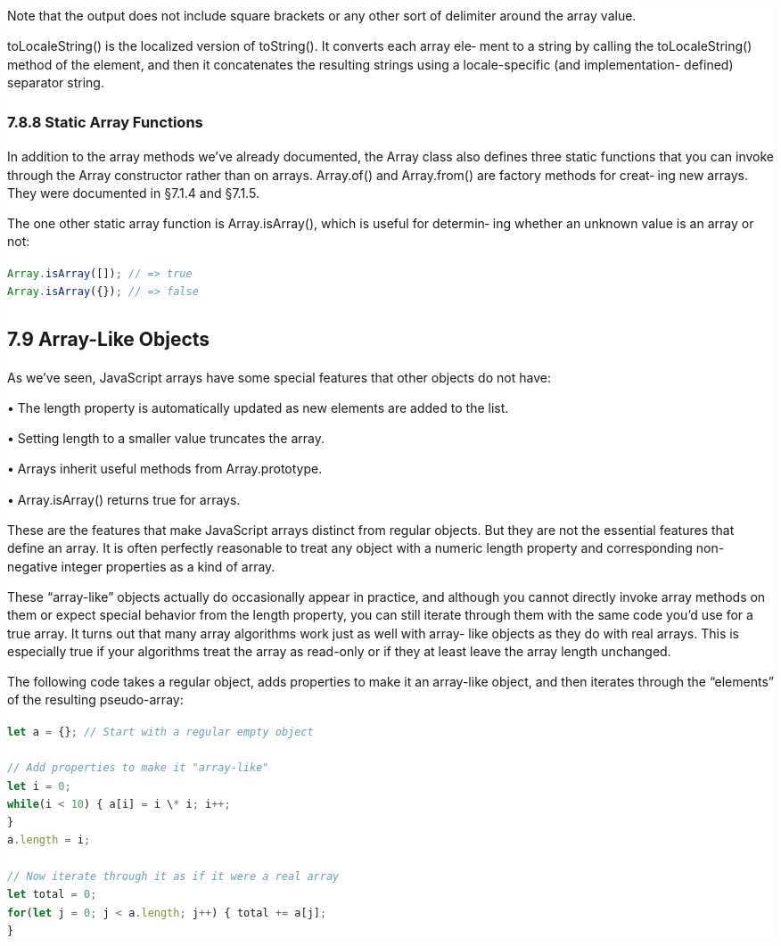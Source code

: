 Note that the output does not include square brackets or any other sort of delimiter around the array value.

toLocaleString() is the localized version of toString(). It converts each array ele‐ ment to a string by calling the toLocaleString() method of the element, and then it concatenates the resulting strings using a locale-specific (and implementation- defined) separator string.

### 7.8.8 Static Array Functions

In addition to the array methods we’ve already documented, the Array class also defines three static functions that you can invoke through the Array constructor rather than on arrays. Array.of() and Array.from() are factory methods for creat‐ ing new arrays. They were documented in §7.1.4 and §7.1.5.

The one other static array function is Array.isArray(), which is useful for determin‐ ing whether an unknown value is an array or not:

```js
Array.isArray([]); // => true
Array.isArray({}); // => false
```

## 7.9 Array-Like Objects

As we’ve seen, JavaScript arrays have some special features that other objects do not have:

• The length property is automatically updated as new elements are added to the list.

• Setting length to a smaller value truncates the array.

• Arrays inherit useful methods from Array.prototype.

• Array.isArray() returns true for arrays.

These are the features that make JavaScript arrays distinct from regular objects. But they are not the essential features that define an array. It is often perfectly reasonable to treat any object with a numeric length property and corresponding non-negative integer properties as a kind of array.

These “array-like” objects actually do occasionally appear in practice, and although you cannot directly invoke array methods on them or expect special behavior from the length property, you can still iterate through them with the same code you’d use for a true array. It turns out that many array algorithms work just as well with array- like objects as they do with real arrays. This is especially true if your algorithms treat the array as read-only or if they at least leave the array length unchanged.

The following code takes a regular object, adds properties to make it an array-like object, and then iterates through the “elements” of the resulting pseudo-array:

```js
let a = {}; // Start with a regular empty object

// Add properties to make it "array-like"
let i = 0;
while(i < 10) { a[i] = i \* i; i++;
}
a.length = i;

// Now iterate through it as if it were a real array
let total = 0;
for(let j = 0; j < a.length; j++) { total += a[j];
}
```
